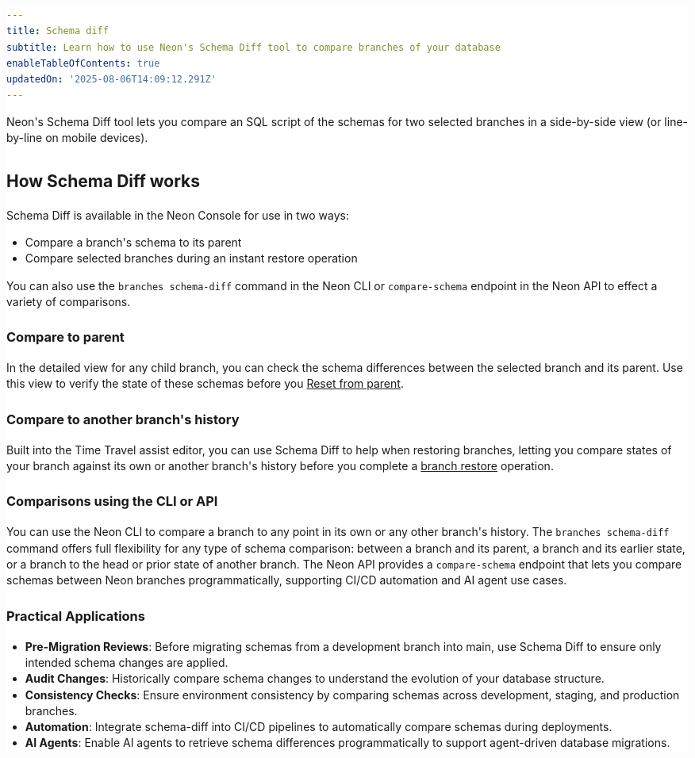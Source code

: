 ```yaml
---
title: Schema diff
subtitle: Learn how to use Neon's Schema Diff tool to compare branches of your database
enableTableOfContents: true
updatedOn: '2025-08-06T14:09:12.291Z'
---
```


Neon's Schema Diff tool lets you compare an SQL script of the schemas for two selected branches in a side-by-side view (or line-by-line on mobile devices).

## How Schema Diff works

Schema Diff is available in the Neon Console for use in two ways:

- Compare a branch's schema to its parent
- Compare selected branches during an instant restore operation

You can also use the `branches schema-diff` command in the Neon CLI or `compare-schema` endpoint in the Neon API to effect a variety of comparisons.

### Compare to parent

In the detailed view for any child branch, you can check the schema differences between the selected branch and its parent. Use this view to verify the state of these schemas before you [Reset from parent](/docs/guides/reset-from-parent).

### Compare to another branch's history

Built into the Time Travel assist editor, you can use Schema Diff to help when restoring branches, letting you compare states of your branch against its own or another branch's history before you complete a [branch restore](/docs/guides/branch-restore) operation.

### Comparisons using the CLI or API

You can use the Neon CLI to compare a branch to any point in its own or any other branch's history. The `branches schema-diff` command offers full flexibility for any type of schema comparison: between a branch and its parent, a branch and its earlier state, or a branch to the head or prior state of another branch. The Neon API provides a `compare-schema` endpoint that lets you compare schemas between Neon branches programmatically, supporting CI/CD automation and AI agent use cases.

### Practical Applications

- **Pre-Migration Reviews**: Before migrating schemas from a development branch into main, use Schema Diff to ensure only intended schema changes are applied.
- **Audit Changes**: Historically compare schema changes to understand the evolution of your database structure.
- **Consistency Checks**: Ensure environment consistency by comparing schemas across development, staging, and production branches.
- **Automation**: Integrate schema-diff into CI/CD pipelines to automatically compare schemas during deployments.
- **AI Agents**: Enable AI agents to retrieve schema differences programmatically to support agent-driven database migrations.
